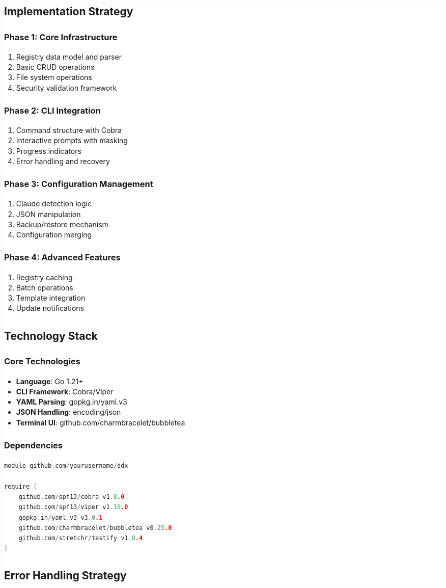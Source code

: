 ## Implementation Strategy

### Phase 1: Core Infrastructure
1. Registry data model and parser
2. Basic CRUD operations
3. File system operations
4. Security validation framework

### Phase 2: CLI Integration
1. Command structure with Cobra
2. Interactive prompts with masking
3. Progress indicators
4. Error handling and recovery

### Phase 3: Configuration Management
1. Claude detection logic
2. JSON manipulation
3. Backup/restore mechanism
4. Configuration merging

### Phase 4: Advanced Features
1. Registry caching
2. Batch operations
3. Template integration
4. Update notifications

## Technology Stack

### Core Technologies
- **Language**: Go 1.21+
- **CLI Framework**: Cobra/Viper
- **YAML Parsing**: gopkg.in/yaml.v3
- **JSON Handling**: encoding/json
- **Terminal UI**: github.com/charmbracelet/bubbletea

### Dependencies
```go
module github.com/yourusername/ddx

require (
    github.com/spf13/cobra v1.8.0
    github.com/spf13/viper v1.18.0
    gopkg.in/yaml.v3 v3.0.1
    github.com/charmbracelet/bubbletea v0.25.0
    github.com/stretchr/testify v1.8.4
)
```

## Error Handling Strategy
